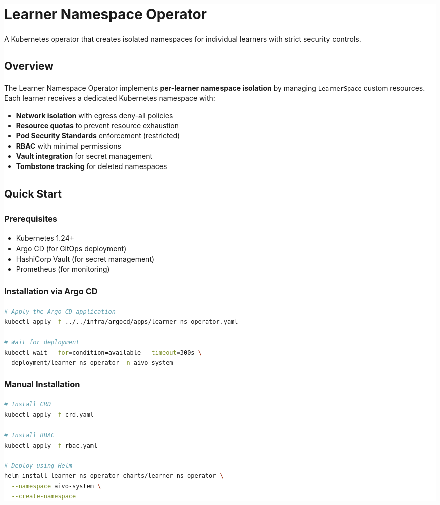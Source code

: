 # Learner Namespace Operator

A Kubernetes operator that creates isolated namespaces for individual learners with strict security controls.

## Overview

The Learner Namespace Operator implements **per-learner namespace isolation** by managing `LearnerSpace` custom resources. Each learner receives a dedicated Kubernetes namespace with:

- **Network isolation** with egress deny-all policies
- **Resource quotas** to prevent resource exhaustion
- **Pod Security Standards** enforcement (restricted)
- **RBAC** with minimal permissions
- **Vault integration** for secret management
- **Tombstone tracking** for deleted namespaces

## Quick Start

### Prerequisites

- Kubernetes 1.24+
- Argo CD (for GitOps deployment)
- HashiCorp Vault (for secret management)
- Prometheus (for monitoring)

### Installation via Argo CD

```bash
# Apply the Argo CD application
kubectl apply -f ../../infra/argocd/apps/learner-ns-operator.yaml

# Wait for deployment
kubectl wait --for=condition=available --timeout=300s \
  deployment/learner-ns-operator -n aivo-system
```

### Manual Installation

```bash
# Install CRD
kubectl apply -f crd.yaml

# Install RBAC
kubectl apply -f rbac.yaml

# Deploy using Helm
helm install learner-ns-operator charts/learner-ns-operator \
  --namespace aivo-system \
  --create-namespace
```
